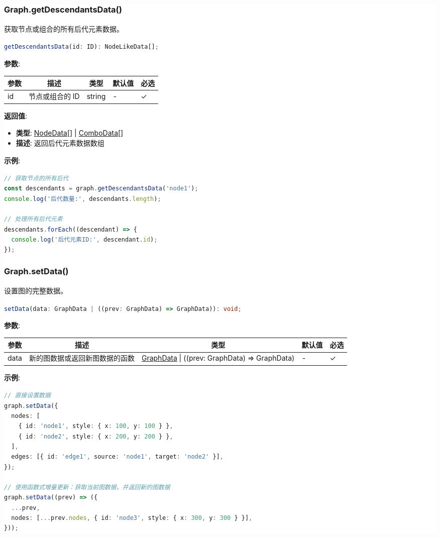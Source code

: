### Graph.getDescendantsData()

获取节点或组合的所有后代元素数据。

```typescript
getDescendantsData(id: ID): NodeLikeData[];
```

**参数**:

| 参数 | 描述            | 类型   | 默认值 | 必选 |
| ---- | --------------- | ------ | ------ | ---- |
| id   | 节点或组合的 ID | string | -      | ✓    |

**返回值**:

- **类型**: [NodeData](#nodedata)[] \| [ComboData](#combodata)[]
- **描述**: 返回后代元素数据数组

**示例**:

```typescript
// 获取节点的所有后代
const descendants = graph.getDescendantsData('node1');
console.log('后代数量:', descendants.length);

// 处理所有后代元素
descendants.forEach((descendant) => {
  console.log('后代元素ID:', descendant.id);
});
```

### Graph.setData()

设置图的完整数据。

```typescript
setData(data: GraphData | ((prev: GraphData) => GraphData)): void;
```

**参数**:

| 参数 | 描述                           | 类型                                                        | 默认值 | 必选 |
| ---- | ------------------------------ | ----------------------------------------------------------- | ------ | ---- |
| data | 新的图数据或返回新图数据的函数 | [GraphData](#graphdata) \| ((prev: GraphData) => GraphData) | -      | ✓    |

**示例**:

```typescript
// 直接设置数据
graph.setData({
  nodes: [
    { id: 'node1', style: { x: 100, y: 100 } },
    { id: 'node2', style: { x: 200, y: 200 } },
  ],
  edges: [{ id: 'edge1', source: 'node1', target: 'node2' }],
});

// 使用函数式增量更新：获取当前图数据，并返回新的图数据
graph.setData((prev) => ({
  ...prev,
  nodes: [...prev.nodes, { id: 'node3', style: { x: 300, y: 300 } }],
}));
```
